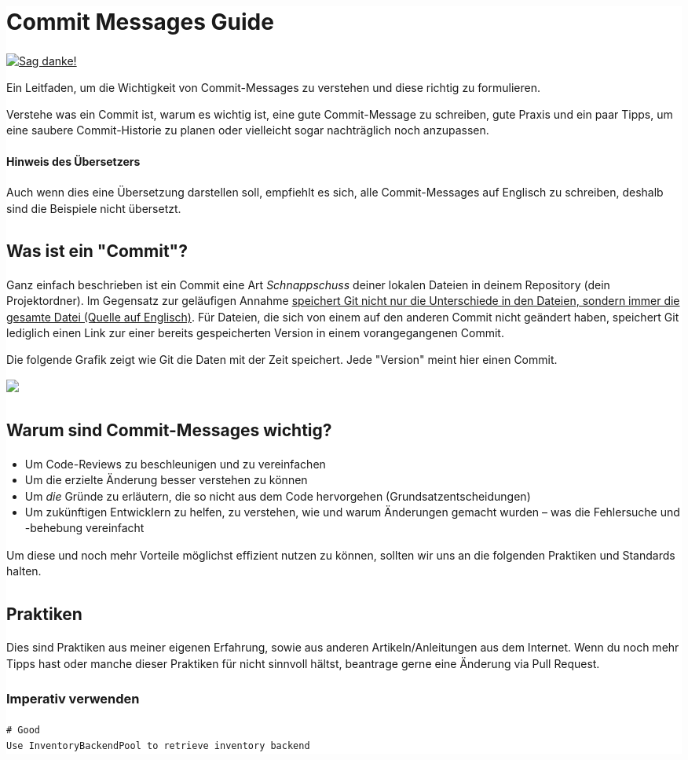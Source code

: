 # Commit Messages Guide

[![Sag danke!](https://img.shields.io/badge/Say%20Thanks-!-1EAEDB.svg)](https://saythanks.io/to/RomuloOliveira)

Ein Leitfaden, um die Wichtigkeit von Commit-Messages zu verstehen und diese richtig zu formulieren.

Verstehe was ein Commit ist, warum es wichtig ist, eine gute Commit-Message zu schreiben, gute Praxis und ein paar Tipps, um eine saubere Commit-Historie zu planen oder vielleicht sogar nachträglich noch anzupassen.

#### Hinweis des Übersetzers

Auch wenn dies eine Übersetzung darstellen soll, empfiehlt es sich, alle Commit-Messages auf Englisch zu schreiben, deshalb sind die Beispiele nicht übersetzt.

## Was ist ein "Commit"?

Ganz einfach beschrieben ist ein Commit eine Art _Schnappschuss_ deiner lokalen Dateien in deinem Repository (dein Projektordner).
Im Gegensatz zur geläufigen Annahme [speichert Git nicht nur die Unterschiede in den Dateien, sondern immer die gesamte Datei (Quelle auf Englisch)](https://git-scm.com/book/en/v2/Getting-Started-What-is-Git%3F#_snapshots_not_differences).
Für Dateien, die sich von einem auf den anderen Commit nicht geändert haben, speichert Git lediglich einen Link zur einer bereits gespeicherten Version in einem vorangegangenen Commit.

Die folgende Grafik zeigt wie Git die Daten mit der Zeit speichert. Jede "Version" meint hier einen Commit.

![](https://i.stack.imgur.com/AQ5TG.png)

## Warum sind Commit-Messages wichtig?

- Um Code-Reviews zu beschleunigen und zu vereinfachen
- Um die erzielte Änderung besser verstehen zu können
- Um _die_ Gründe zu erläutern, die so nicht aus dem Code hervorgehen (Grundsatzentscheidungen)
- Um zukünftigen Entwicklern zu helfen, zu verstehen, wie und warum Änderungen gemacht wurden – was die Fehlersuche und -behebung vereinfacht

Um diese und noch mehr Vorteile möglichst effizient nutzen zu können, sollten wir uns an die folgenden Praktiken und Standards halten.

## Praktiken

Dies sind Praktiken aus meiner eigenen Erfahrung, sowie aus anderen Artikeln/Anleitungen aus dem Internet. Wenn du noch mehr Tipps hast oder manche dieser Praktiken für nicht sinnvoll hältst, beantrage gerne eine Änderung via Pull Request.

### Imperativ verwenden

```
# Good
Use InventoryBackendPool to retrieve inventory backend
```

